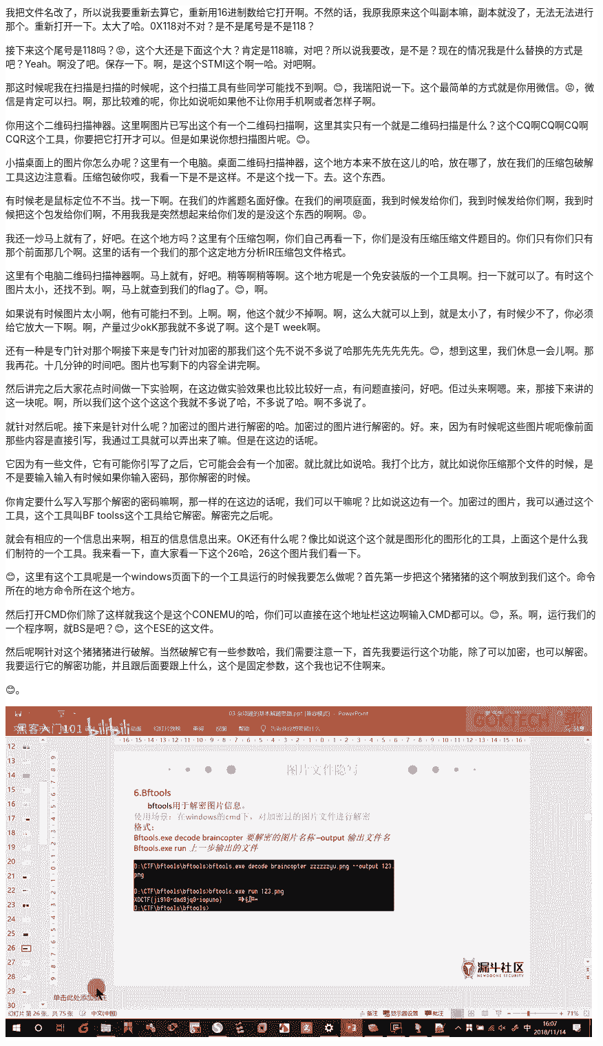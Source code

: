 我把文件名改了，所以说我要重新去算它，重新用16进制数给它打开啊。不然的话，我原我原来这个叫副本嘛，副本就没了，无法无法进行那个。重新打开一下。太大了哈。0X118对不对？是不是尾号是不是118？

接下来这个尾号是118吗？😡，这个大还是下面这个大？肯定是118嘛，对吧？所以说我要改，是不是？现在的情况我是什么替换的方式是吧？Yeah。啊没了吧。保存一下。啊，是这个STMI这个啊一哈。对吧啊。

那这时候呢我在扫描是扫描的时候呢，这个扫描工具有些同学可能找不到啊。😊，我瑞阳说一下。这个最简单的方式就是你用微信。😡，微信是肯定可以扫。啊，那比较难的呢，你比如说呃如果他不让你用手机啊或者怎样子啊。

你用这个二维码扫描神器。这里啊图片已写出这个有一个二维码扫描啊，这里其实只有一个就是二维码扫描是什么？这个CQ啊CQ啊CQ啊CQR这个工具，你要把它打开才可以。但是如果说你想扫描图片呢。😊。

小描桌面上的图片你怎么办呢？这里有一个电脑。桌面二维码扫描神器，这个地方本来不放在这儿的哈，放在哪了，放在我们的压缩包破解工具这边注意看。压缩包破你哎，我看一下是不是这样。不是这个找一下。去。这个东西。

有时候老是鼠标定位不不当。找一下啊。在我们的炸酱题名面好像。在我们的闸项庭面，我到时候发给你们，我到时候发给你们啊，我到时候把这个包发给你们啊，不用我我是突然想起来给你们发的是没这个东西的啊啊。😡。

我还一炒马上就有了，好吧。在这个地方吗？这里有个压缩包啊，你们自己再看一下，你们是没有压缩压缩文件题目的。你们只有你们只有那个前面那几个啊。这里的话有一个我们的那个这定地方分析IR压缩包文件格式。

这里有个电脑二维码扫描神器啊。马上就有，好吧。稍等啊稍等啊。这个地方呢是一个免安装版的一个工具啊。扫一下就可以了。有时这个图片太小，还找不到。啊，马上就查到我们的flag了。😊，啊。

如果说有时候图片太小啊，他有可能扫不到。上啊。啊，他这个就少不掉啊。啊，这么大就可以上到，就是太小了，有时候少不了，你必须给它放大一下啊。啊，产量过少okK那我就不多说了啊。这个是T week啊。

还有一种是专门针对那个啊接下来是专门针对加密的那我们这个先不说不多说了哈那先先先先先先。😊，想到这里，我们休息一会儿啊。那我再花。十几分钟的时间吧。图片也写剩下的内容全讲完啊。

然后讲完之后大家花点时间做一下实验啊，在这边做实验效果也比较比较好一点，有问题直接问，好吧。佢过头来啊嗯。来，那接下来讲的这一块呢。啊，所以我们这个这个这这个我就不多说了哈，不多说了哈。啊不多说了。

就针对然后呢。接下来是针对什么呢？加密过的图片进行解密的哈。加密过的图片进行解密的。好。来，因为有时候呢这些图片呢呃像前面那些内容是直接引写，我通过工具就可以弄出来了嘛。但是在这边的话呢。

它因为有一些文件，它有可能你引写了之后，它可能会会有一个加密。就比就比如说哈。我打个比方，就比如说你压缩那个文件的时候，是不是要输入输入有时候如果你输入密码，那你解密的时候。

你肯定要什么写入写那个解密的密码嘛啊，那一样的在这边的话呢，我们可以干嘛呢？比如说这边有一个。加密过的图片，我可以通过这个工具，这个工具叫BF toolss这个工具给它解密。解密完之后呢。

就会有相应的一个信息出来啊，相互的信息信息出来。OK还有什么呢？像比如说这个这个就是图形化的图形化的工具，上面这个是什么我们制符的一个工具。我来看一下，直大家看一下这个26哈，26这个图片我们看一下。

😊，这里有这个工具呢是一个windows页面下的一个工具运行的时候我要怎么做呢？首先第一步把这个猪猪猪的这个啊放到我们这个。命令所在的地方命令所在这个地方。

然后打开CMD你们除了这样就我这个是这个CONEMU的哈，你们可以直接在这个地址栏这边啊输入CMD都可以。😊，系。啊，运行我们的一个程序啊，就BS是吧？😊，这个ESE的这文件。

然后呢啊针对这个猪猪猪进行破解。当然破解它有一些参数哈，我们需要注意一下，首先我要运行这个功能，除了可以加密，也可以解密。我要运行它的解密功能，并且跟后面要跟上什么，这个是固定参数，这个我也记不住啊来。

😊。

![](img/016ce61a4a611aae67d9507e2ed59c60_33.png)
